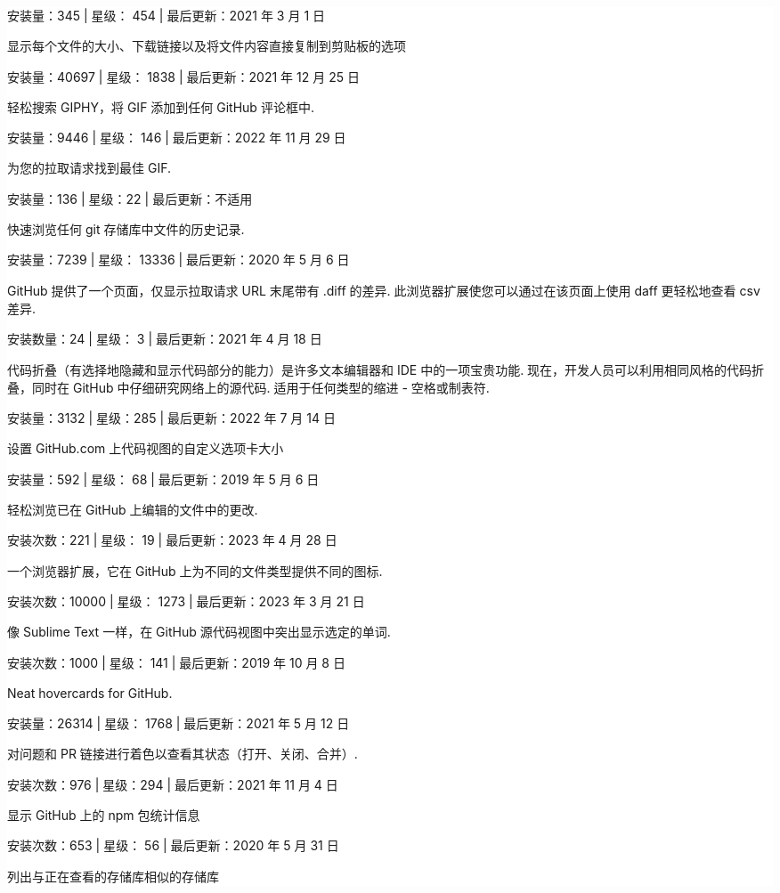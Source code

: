 安装量：345 | 星级： 454 | 最后更新：2021 年 3 月 1 日


显示每个文件的大小、下载链接以及将文件内容直接复制到剪贴板的选项

安装量：40697 | 星级： 1838 | 最后更新：2021 年 12 月 25 日


轻松搜索 GIPHY，将 GIF 添加到任何 GitHub 评论框中.

安装量：9446 | 星级： 146 | 最后更新：2022 年 11 月 29 日


为您的拉取请求找到最佳 GIF.

安装量：136 | 星级：22 | 最后更新：不适用


快速浏览任何 git 存储库中文件的历史记录.

安装量：7239 | 星级： 13336 | 最后更新：2020 年 5 月 6 日


 GitHub 提供了一个页面，仅显示拉取请求 URL 末尾带有 .diff 的差异. 此浏览器扩展使您可以通过在该页面上使用 daff 更轻松地查看 csv 差异.

安装数量：24 | 星级： 3 | 最后更新：2021 年 4 月 18 日


代码折叠（有选择地隐藏和显示代码部分的能力）是许多文本编辑器和 IDE 中的一项宝贵功能. 现在，开发人员可以利用相同风格的代码折叠，同时在 GitHub 中仔细研究网络上的源代码. 适用于任何类型的缩进 - 空格或制表符.

安装量：3132 | 星级：285 | 最后更新：2022 年 7 月 14 日


设置 GitHub.com 上代码视图的自定义选项卡大小

安装量：592 | 星级： 68 | 最后更新：2019 年 5 月 6 日


轻松浏览已在 GitHub 上编辑的文件中的更改.

安装次数：221 | 星级： 19 | 最后更新：2023 年 4 月 28 日


一个浏览器扩展，它在 GitHub 上为不同的文件类型提供不同的图标.

安装次数：10000 | 星级： 1273 | 最后更新：2023 年 3 月 21 日


像 Sublime Text 一样，在 GitHub 源代码视图中突出显示选定的单词.

安装次数：1000 | 星级： 141 | 最后更新：2019 年 10 月 8 日


Neat hovercards for GitHub.

安装量：26314 | 星级： 1768 | 最后更新：2021 年 5 月 12 日


对问题和 PR 链接进行着色以查看其状态（打开、关闭、合并）.

安装次数：976 | 星级：294 | 最后更新：2021 年 11 月 4 日


显示 GitHub 上的 npm 包统计信息

安装次数：653 | 星级： 56 | 最后更新：2020 年 5 月 31 日


列出与正在查看的存储库相似的存储库
